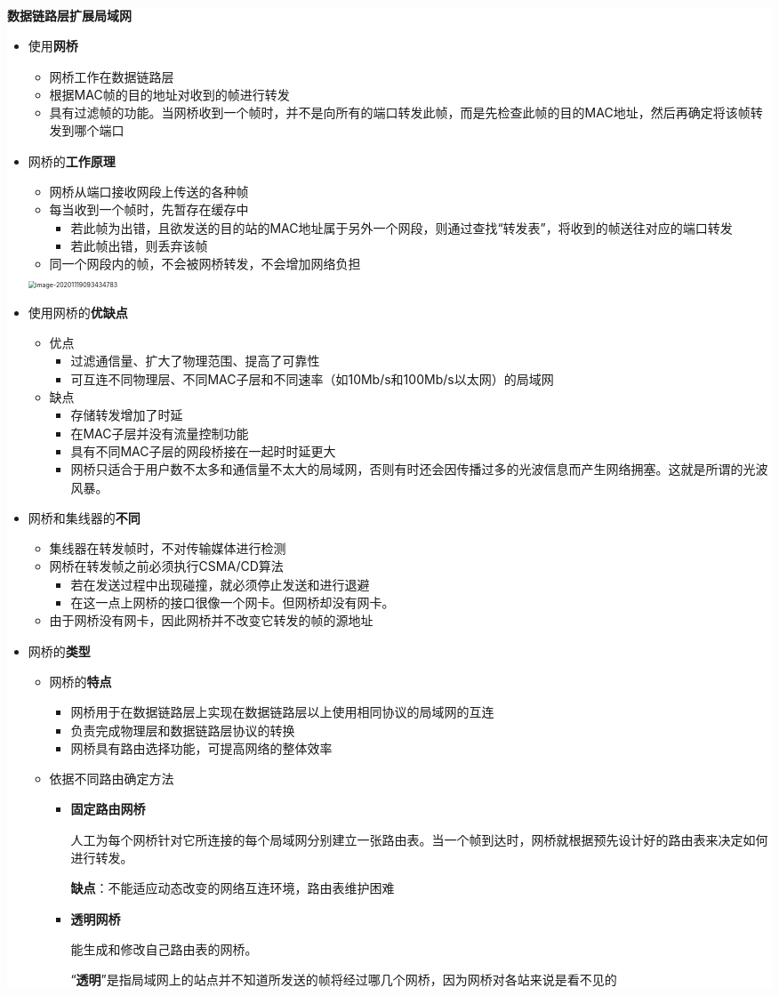 **数据链路层扩展局域网**

- 使用**网桥**

  - 网桥工作在数据链路层
  - 根据MAC帧的目的地址对收到的帧进行转发
  - 具有过滤帧的功能。当网桥收到一个帧时，并不是向所有的端口转发此帧，而是先检查此帧的目的MAC地址，然后再确定将该帧转发到哪个端口

- 网桥的**工作原理**

  - 网桥从端口接收网段上传送的各种帧
  - 每当收到一个帧时，先暂存在缓存中
    - 若此帧为出错，且欲发送的目的站的MAC地址属于另外一个网段，则通过查找“转发表”，将收到的帧送往对应的端口转发
    - 若此帧出错，则丢弃该帧
  - 同一个网段内的帧，不会被网桥转发，不会增加网络负担

  <img src="https://raw.githubusercontent.com/SYQ0109/blogimage/main/img/20201120171837.png" alt="image-20201119093434783" style="zoom:50%;" />

- 使用网桥的**优缺点**

  - 优点
    - 过滤通信量、扩大了物理范围、提高了可靠性
    - 可互连不同物理层、不同MAC子层和不同速率（如10Mb/s和100Mb/s以太网）的局域网
  - 缺点
    - 存储转发增加了时延
    - 在MAC子层并没有流量控制功能
    - 具有不同MAC子层的网段桥接在一起时时延更大
    - 网桥只适合于用户数不太多和通信量不太大的局域网，否则有时还会因传播过多的光波信息而产生网络拥塞。这就是所谓的光波风暴。

- 网桥和集线器的**不同**

  - 集线器在转发帧时，不对传输媒体进行检测
  - 网桥在转发帧之前必须执行CSMA/CD算法
    - 若在发送过程中出现碰撞，就必须停止发送和进行退避
    - 在这一点上网桥的接口很像一个网卡。但网桥却没有网卡。
  - 由于网桥没有网卡，因此网桥并不改变它转发的帧的源地址

- 网桥的**类型**

  - 网桥的**特点**

    - 网桥用于在数据链路层上实现在数据链路层以上使用相同协议的局域网的互连
    - 负责完成物理层和数据链路层协议的转换
    - 网桥具有路由选择功能，可提高网络的整体效率

  - 依据不同路由确定方法

    - **固定路由网桥**

      人工为每个网桥针对它所连接的每个局域网分别建立一张路由表。当一个帧到达时，网桥就根据预先设计好的路由表来决定如何进行转发。

      **缺点**：不能适应动态改变的网络互连环境，路由表维护困难

    - **透明网桥**

      能生成和修改自己路由表的网桥。

      “**透明**”是指局域网上的站点并不知道所发送的帧将经过哪几个网桥，因为网桥对各站来说是看不见的

